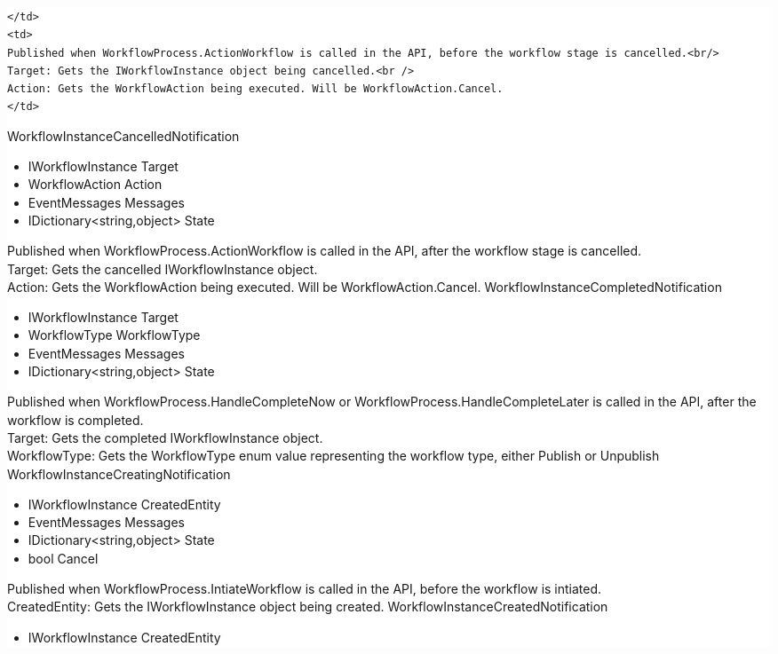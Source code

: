     </td>
    <td>
    Published when WorkflowProcess.ActionWorkflow is called in the API, before the workflow stage is cancelled.<br/>
    Target: Gets the IWorkflowInstance object being cancelled.<br />
    Action: Gets the WorkflowAction being executed. Will be WorkflowAction.Cancel.
    </td>
  </tr>
  <tr>
    <td>WorkflowInstanceCancelledNotification</td>
    <td>
      <ul>
        <li>IWorkflowInstance Target</li>
        <li>WorkflowAction Action</li>
        <li>EventMessages Messages</li>
        <li>IDictionary&ltstring,object&gt State</li>        
      </ul>
    </td>
    <td>
    Published when WorkflowProcess.ActionWorkflow is called in the API, after the workflow stage is cancelled.<br/>
    Target: Gets the cancelled IWorkflowInstance object.<br />
    Action: Gets the WorkflowAction being executed. Will be WorkflowAction.Cancel.
    </td>
  </tr> 
  <tr>
    <td>WorkflowInstanceCompletedNotification</td>
    <td>
      <ul>
        <li>IWorkflowInstance Target</li>
        <li>WorkflowType WorkflowType</li>
        <li>EventMessages Messages</li>
        <li>IDictionary&ltstring,object&gt State</li>        
      </ul>
    </td>
    <td>
    Published when WorkflowProcess.HandleCompleteNow<T> or WorkflowProcess.HandleCompleteLater<T> is called in the API, after the workflow is completed.<br/>
    Target: Gets the completed IWorkflowInstance object.<br />
    WorkflowType: Gets the WorkflowType enum value representing the workflow type, either Publish or Unpublish
    </td>
  </tr> 
  <tr>
    <td>WorkflowInstanceCreatingNotification</td>
    <td>
      <ul>
        <li>IWorkflowInstance CreatedEntity</li>
        <li>EventMessages Messages</li>
        <li>IDictionary&ltstring,object&gt State</li>        
        <li>bool Cancel</li>
      </ul>
    </td>
    <td>
    Published when WorkflowProcess.IntiateWorkflow is called in the API, before the workflow is intiated.<br/>
    CreatedEntity: Gets the IWorkflowInstance object being created.
    </td>
  </tr>
  <tr>
    <td>WorkflowInstanceCreatedNotification</td>
    <td>
      <ul>
        <li>IWorkflowInstance CreatedEntity</li>
